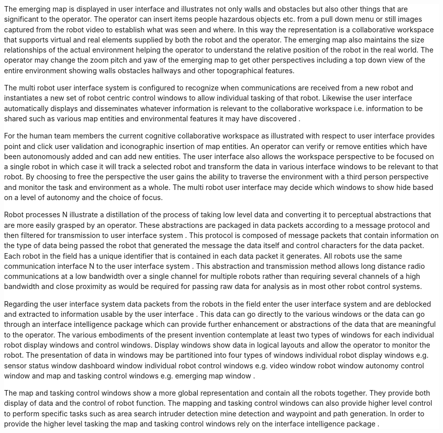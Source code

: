 The emerging map is displayed in user interface and illustrates not only walls and obstacles but also other things that are significant to the operator. The operator can insert items people hazardous objects etc. from a pull down menu or still images captured from the robot video to establish what was seen and where. In this way the representation is a collaborative workspace that supports virtual and real elements supplied by both the robot and the operator. The emerging map also maintains the size relationships of the actual environment helping the operator to understand the relative position of the robot in the real world. The operator may change the zoom pitch and yaw of the emerging map to get other perspectives including a top down view of the entire environment showing walls obstacles hallways and other topographical features.

The multi robot user interface system is configured to recognize when communications are received from a new robot and instantiates a new set of robot centric control windows to allow individual tasking of that robot. Likewise the user interface automatically displays and disseminates whatever information is relevant to the collaborative workspace i.e. information to be shared such as various map entities and environmental features it may have discovered .

For the human team members the current cognitive collaborative workspace as illustrated with respect to user interface provides point and click user validation and iconographic insertion of map entities. An operator can verify or remove entities which have been autonomously added and can add new entities. The user interface also allows the workspace perspective to be focused on a single robot in which case it will track a selected robot and transform the data in various interface windows to be relevant to that robot. By choosing to free the perspective the user gains the ability to traverse the environment with a third person perspective and monitor the task and environment as a whole. The multi robot user interface may decide which windows to show hide based on a level of autonomy and the choice of focus.

Robot processes N illustrate a distillation of the process of taking low level data and converting it to perceptual abstractions that are more easily grasped by an operator. These abstractions are packaged in data packets according to a message protocol and then filtered for transmission to user interface system . This protocol is composed of message packets that contain information on the type of data being passed the robot that generated the message the data itself and control characters for the data packet. Each robot in the field has a unique identifier that is contained in each data packet it generates. All robots use the same communication interface N to the user interface system . This abstraction and transmission method allows long distance radio communications at a low bandwidth over a single channel for multiple robots rather than requiring several channels of a high bandwidth and close proximity as would be required for passing raw data for analysis as in most other robot control systems.

Regarding the user interface system data packets from the robots in the field enter the user interface system and are deblocked and extracted to information usable by the user interface . This data can go directly to the various windows or the data can go through an interface intelligence package which can provide further enhancement or abstractions of the data that are meaningful to the operator. The various embodiments of the present invention contemplate at least two types of windows for each individual robot display windows and control windows. Display windows show data in logical layouts and allow the operator to monitor the robot. The presentation of data in windows may be partitioned into four types of windows individual robot display windows e.g. sensor status window dashboard window individual robot control windows e.g. video window robot window autonomy control window and map and tasking control windows e.g. emerging map window .

The map and tasking control windows show a more global representation and contain all the robots together. They provide both display of data and the control of robot function. The mapping and tasking control windows can also provide higher level control to perform specific tasks such as area search intruder detection mine detection and waypoint and path generation. In order to provide the higher level tasking the map and tasking control windows rely on the interface intelligence package .
